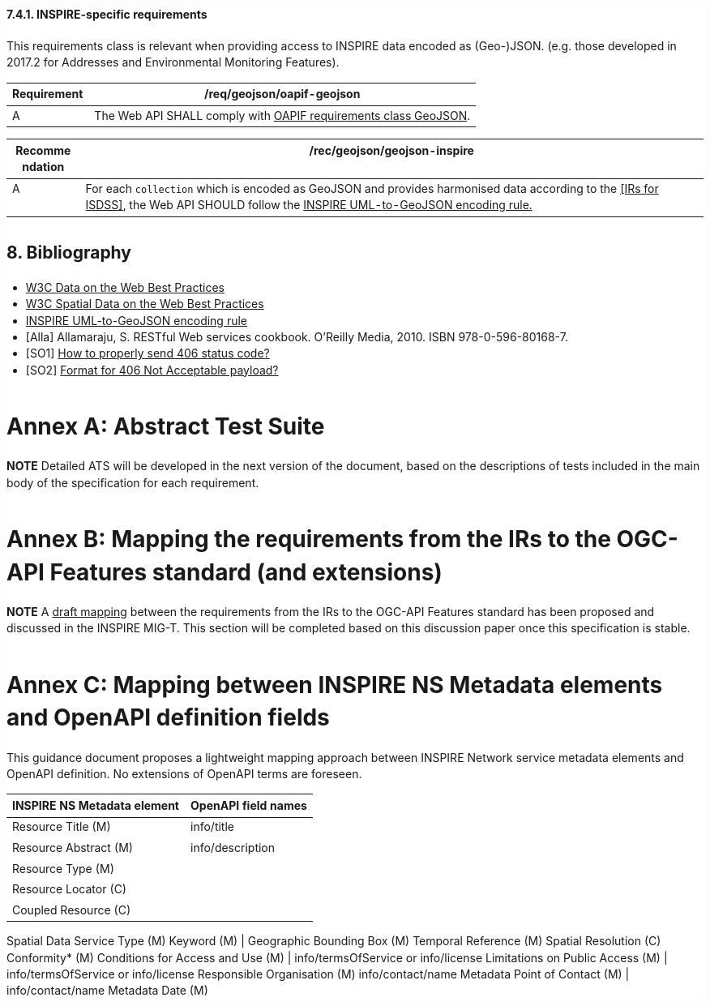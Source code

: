 #### 7.4.1. INSPIRE-specific requirements
This requirements class is relevant when providing access to INSPIRE data encoded as (Geo-)JSON. (e.g. those developed in 2017.2 for Addresses and Environmental Monitoring Features).


| **Requirement** | **/req/geojson/oapif-geojson** |
| --- | --- |
| A | The Web API SHALL comply with [OAPIF requirements class GeoJSON](http://docs.opengeospatial.org/is/17-069r3/17-069r3.html#_requirements_class_geojson). |

| **Recommendation** | **/rec/geojson/geojson-inspire** |
| --- | --- |
| A | For each `collection` which is encoded as GeoJSON and provides harmonised data according to the [[IRs for ISDSS]](https://eur-lex.europa.eu/legal-content/EN/TXT/?uri=celex:32010R1089), the Web API SHOULD follow the [INSPIRE UML-to-GeoJSON encoding rule.](https://github.com/INSPIRE-MIF/2017.2/blob/master/GeoJSON/geojson-encoding-rule.md) |

## 8. Bibliography <a name="bibliography"></a>
- [W3C Data on the Web Best Practices](https://www.w3.org/TR/dwbp/)
- [W3C Spatial Data on the Web Best Practices](https://www.w3.org/TR/sdw-bp/)
- [INSPIRE UML-to-GeoJSON encoding rule](https://github.com/INSPIRE-MIF/2017.2/blob/master/GeoJSON/geojson-encoding-rule.md)
- [Alla] Allamaraju, S. RESTful Web services cookbook. O’Reilly Media, 2010. ISBN 978-0-596-80168-7.
- [SO1] [How to properly send 406 status code?](https://stackoverflow.com/questions/4422980/how-to-properly-send-406-status-code)
- [SO2] [Format for 406 Not Acceptable payload?](https://stackoverflow.com/questions/50102277/format-for-406-not-acceptable-payload)

# Annex A: Abstract Test Suite <a name="ats"></a>
**NOTE** Detailed ATS will be developed in the next version of the document, based on the descriptions of tests included in the main body of the specification for each requirement.
# Annex B: Mapping the requirements from the IRs to the OGC-API Features standard (and extensions) <a name="ir2oapif"></a>
**NOTE** A [draft mapping]() between the requirements from the IRs to the OGC-API Features standard has been proposed and discussed in the INSPIRE MIG-T. This section will be completed based on this discussion paper once this specification is stable. 

# Annex C: Mapping between INSPIRE NS Metadata elements and OpenAPI definition fields  <a name="inspire-ns-openapi"></a>

This guidance document proposes a lightweight mapping approach between INSPIRE Network service metadata elements and OpenAPI definition. No extensions of OpenAPI terms are foreseen.

| INSPIRE NS Metadata element | OpenAPI field names |
| ------------ | ------------ |
Resource Title (M) | info/title
Resource Abstract (M) | info/description
Resource Type (M) |
Resource Locator (C) | 
Coupled Resource (C) | 
Spatial Data Service Type (M) 
Keyword (M) | 
Geographic Bounding Box (M)
Temporal Reference (M)
Spatial Resolution (C)
Conformity* (M)
Conditions for Access and Use (M) | info/termsOfService or info/license
Limitations on Public Access (M) | info/termsOfService or info/license
Responsible Organisation (M) info/contact/name
Metadata Point of Contact (M) | info/contact/name
Metadata Date (M) 